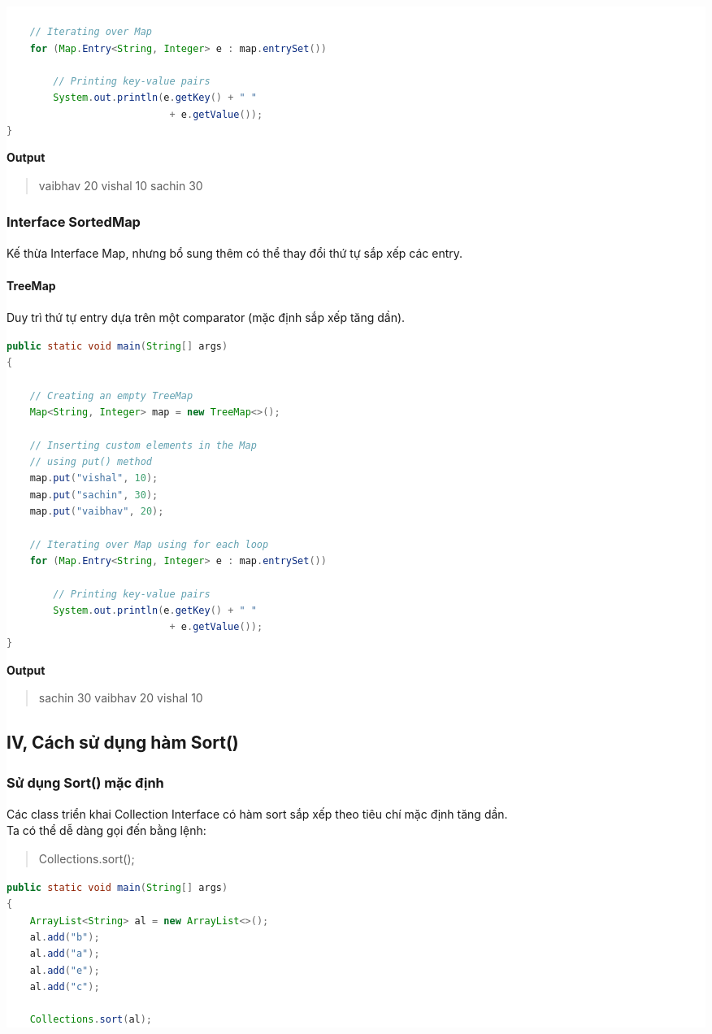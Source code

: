 ```java

    // Iterating over Map 
    for (Map.Entry<String, Integer> e : map.entrySet()) 

        // Printing key-value pairs 
        System.out.println(e.getKey() + " "
                            + e.getValue()); 
}
```
**Output**
>vaibhav 20
>vishal 10
>sachin 30

### Interface SortedMap

Kế thừa Interface Map, nhưng bổ sung thêm có thể thay đổi thứ tự sắp xếp các entry.

#### TreeMap
   Duy trì thứ tự entry dựa trên một comparator (mặc định sắp xếp tăng dần).

```java
public static void main(String[] args) 
{ 

    // Creating an empty TreeMap 
    Map<String, Integer> map = new TreeMap<>(); 

    // Inserting custom elements in the Map 
    // using put() method 
    map.put("vishal", 10); 
    map.put("sachin", 30); 
    map.put("vaibhav", 20); 

    // Iterating over Map using for each loop 
    for (Map.Entry<String, Integer> e : map.entrySet()) 

        // Printing key-value pairs 
        System.out.println(e.getKey() + " "
                            + e.getValue()); 
} 
```
**Output**
>sachin 30
vaibhav 20
vishal 10

## IV, Cách sử dụng hàm Sort()

### Sử dụng Sort() mặc định
Các class triển khai Collection Interface có hàm sort sắp xếp theo tiêu chí mặc định tăng dần.  
Ta có thể dễ dàng gọi đến bằng lệnh:
>Collections.sort(<Collection>);
```java
public static void main(String[] args)
{
    ArrayList<String> al = new ArrayList<>();
    al.add("b");
    al.add("a");
    al.add("e");
    al.add("c");
    
    Collections.sort(al);
```